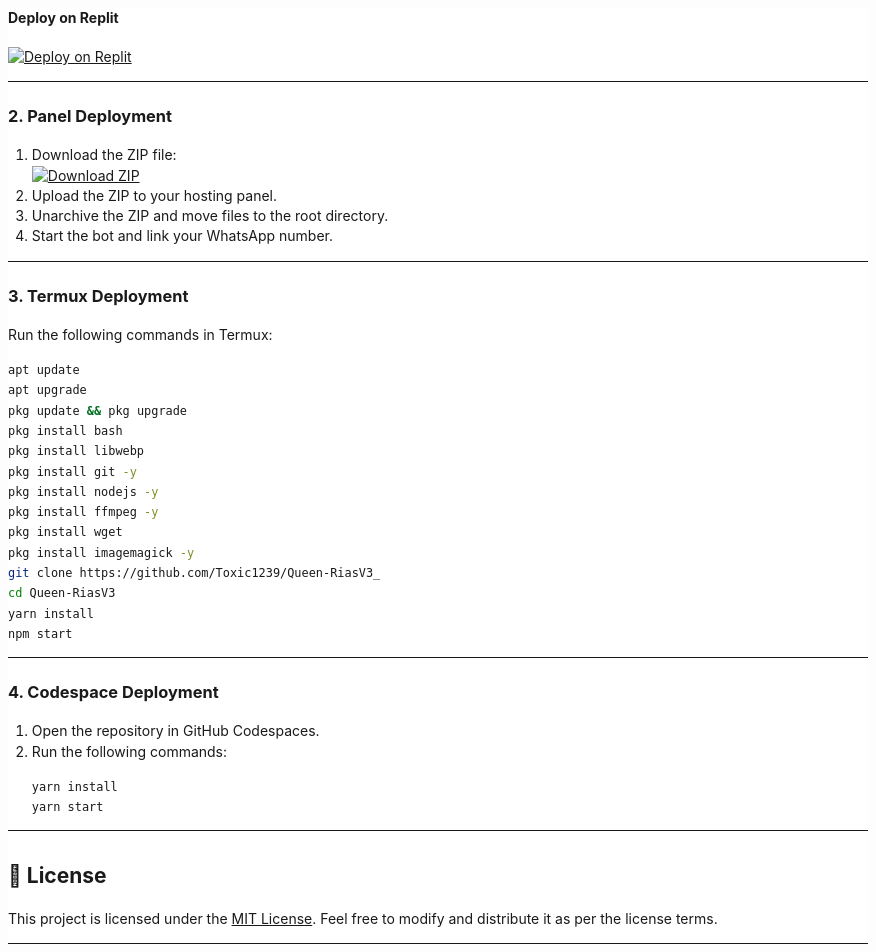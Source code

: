 #### **Deploy on Replit**
<a href="https://replit.com/github/Toxic1239/Queen-RiasV3_">
  <img src="https://img.shields.io/badge/Deploy_on_Replit-red?style=for-the-badge&logo=replit&logoColor=white" alt="Deploy on Replit">
</a>

---

### **2. Panel Deployment**
1. Download the ZIP file:
   <br>
   <a href="https://github.com/Toxic1239/Queen-RiasV3_/archive/refs/heads/main.zip">
     <img src="https://img.shields.io/badge/Download_ZIP-red?style=for-the-badge&logo=google&logoColor=white" alt="Download ZIP">
   </a>
2. Upload the ZIP to your hosting panel.
3. Unarchive the ZIP and move files to the root directory.
4. Start the bot and link your WhatsApp number.

---

### **3. Termux Deployment**
Run the following commands in Termux:
```bash
apt update
apt upgrade
pkg update && pkg upgrade
pkg install bash
pkg install libwebp
pkg install git -y
pkg install nodejs -y 
pkg install ffmpeg -y 
pkg install wget
pkg install imagemagick -y
git clone https://github.com/Toxic1239/Queen-RiasV3_
cd Queen-RiasV3
yarn install
npm start
```

---

### **4. Codespace Deployment**
1. Open the repository in GitHub Codespaces.
2. Run the following commands:
   ```bash
   yarn install
   yarn start
   ```

---

## 📜 **License**
This project is licensed under the [MIT License](https://opensource.org/licenses/MIT). Feel free to modify and distribute it as per the license terms.

---